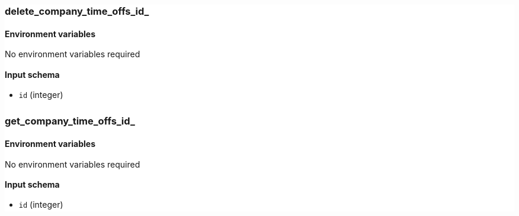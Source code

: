 ### delete_company_time_offs_id_

**Environment variables**

No environment variables required

**Input schema**

- `id` (integer)

### get_company_time_offs_id_

**Environment variables**

No environment variables required

**Input schema**

- `id` (integer)
